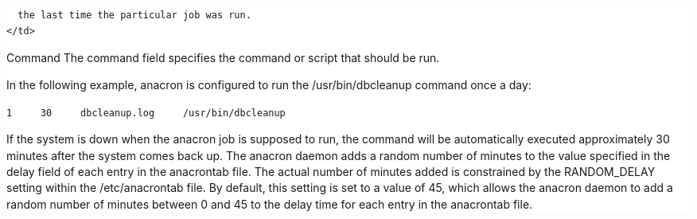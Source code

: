       the last time the particular job was run.
    </td>
  </tr>
  <tr>
    <td>Command</td>
    <td>
      The command field specifies the command or script that should be
      run.
    </td>
  </tr>
</tbody>
</table>

In the following example, anacron is configured to run the /usr/bin/dbcleanup command once a day:

`1     30     dbcleanup.log     /usr/bin/dbcleanup`

If the system is down when the anacron job is supposed to run, the command will be automatically executed approximately 30 minutes after the system comes back up. The anacron daemon adds a random number of minutes to the value specified in the delay field of each entry in the anacrontab file. The actual number of minutes added is constrained by the RANDOM_DELAY setting within the /etc/anacrontab file. By default, this setting is set to a value of 45, which allows the anacron daemon to add a random number of minutes between 0 and 45 to the delay time for each entry in the anacrontab file.

